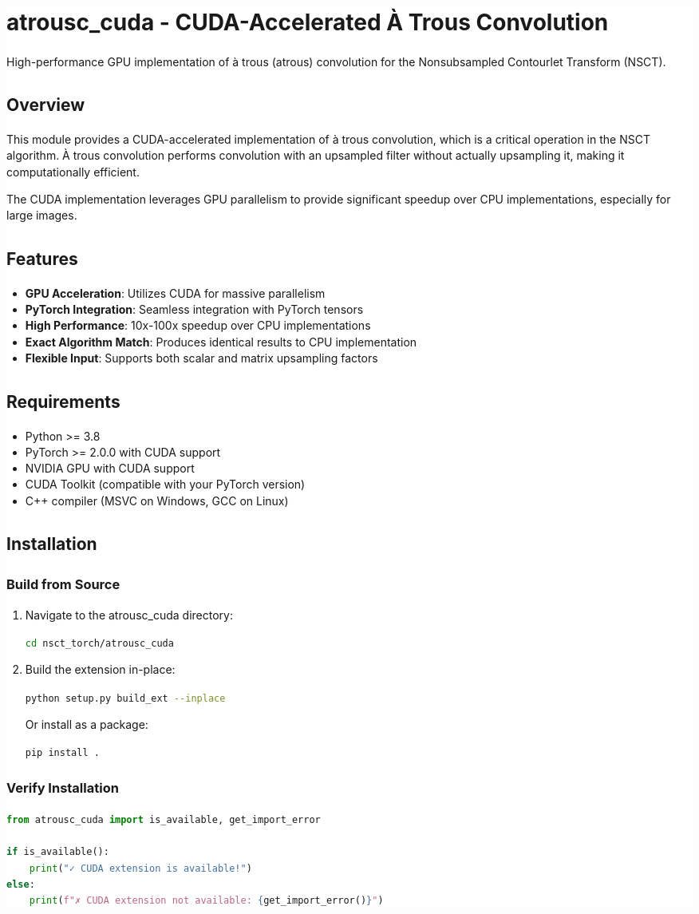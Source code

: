 # atrousc_cuda - CUDA-Accelerated À Trous Convolution

High-performance GPU implementation of à trous (atrous) convolution for the Nonsubsampled Contourlet Transform (NSCT).

## Overview

This module provides a CUDA-accelerated implementation of à trous convolution, which is a critical operation in the NSCT algorithm. À trous convolution performs convolution with an upsampled filter without actually upsampling it, making it computationally efficient.

The CUDA implementation leverages GPU parallelism to provide significant speedup over CPU implementations, especially for large images.

## Features

- **GPU Acceleration**: Utilizes CUDA for massive parallelism
- **PyTorch Integration**: Seamless integration with PyTorch tensors
- **High Performance**: 10x-100x speedup over CPU implementations
- **Exact Algorithm Match**: Produces identical results to CPU implementation
- **Flexible Input**: Supports both scalar and matrix upsampling factors

## Requirements

- Python >= 3.8
- PyTorch >= 2.0.0 with CUDA support
- NVIDIA GPU with CUDA support
- CUDA Toolkit (compatible with your PyTorch version)
- C++ compiler (MSVC on Windows, GCC on Linux)

## Installation

### Build from Source

1. Navigate to the atrousc_cuda directory:
   ```bash
   cd nsct_torch/atrousc_cuda
   ```

2. Build the extension in-place:
   ```bash
   python setup.py build_ext --inplace
   ```

   Or install as a package:
   ```bash
   pip install .
   ```

### Verify Installation

```python
from atrousc_cuda import is_available, get_import_error

if is_available():
    print("✓ CUDA extension is available!")
else:
    print(f"✗ CUDA extension not available: {get_import_error()}")
```
